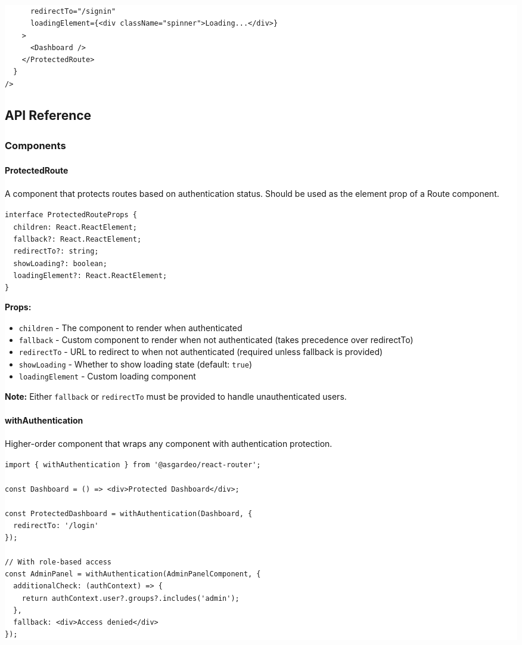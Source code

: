 ```tsx
      redirectTo="/signin"
      loadingElement={<div className="spinner">Loading...</div>}
    >
      <Dashboard />
    </ProtectedRoute>
  }
/>
```

## API Reference

### Components

#### ProtectedRoute

A component that protects routes based on authentication status. Should be used as the element prop of a Route component.

```tsx
interface ProtectedRouteProps {
  children: React.ReactElement;
  fallback?: React.ReactElement;
  redirectTo?: string;
  showLoading?: boolean;
  loadingElement?: React.ReactElement;
}
```

**Props:**

- `children` - The component to render when authenticated
- `fallback` - Custom component to render when not authenticated (takes precedence over redirectTo)
- `redirectTo` - URL to redirect to when not authenticated (required unless fallback is provided)
- `showLoading` - Whether to show loading state (default: `true`)
- `loadingElement` - Custom loading component

**Note:** Either `fallback` or `redirectTo` must be provided to handle unauthenticated users.

#### withAuthentication

Higher-order component that wraps any component with authentication protection.

```tsx
import { withAuthentication } from '@asgardeo/react-router';

const Dashboard = () => <div>Protected Dashboard</div>;

const ProtectedDashboard = withAuthentication(Dashboard, {
  redirectTo: '/login'
});

// With role-based access
const AdminPanel = withAuthentication(AdminPanelComponent, {
  additionalCheck: (authContext) => {
    return authContext.user?.groups?.includes('admin');
  },
  fallback: <div>Access denied</div>
});
```

